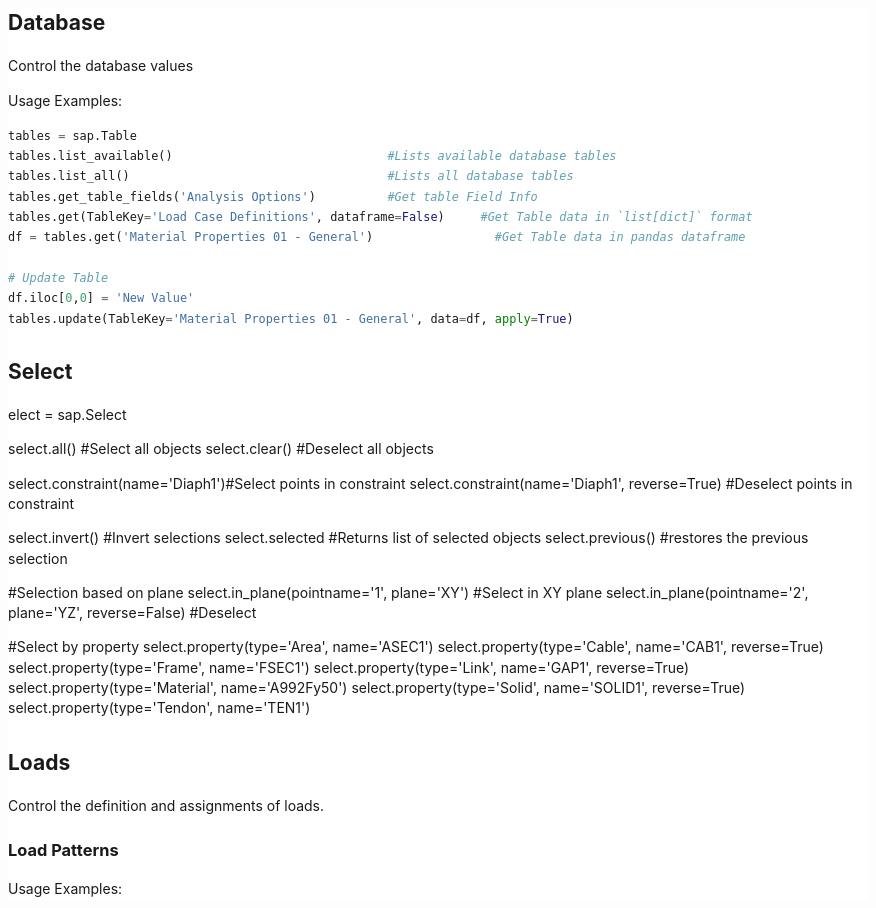 ## Database

Control the database values

Usage Examples:

```python
tables = sap.Table
tables.list_available()                              #Lists available database tables
tables.list_all()                                    #Lists all database tables
tables.get_table_fields('Analysis Options')          #Get table Field Info
tables.get(TableKey='Load Case Definitions', dataframe=False)     #Get Table data in `list[dict]` format
df = tables.get('Material Properties 01 - General')                 #Get Table data in pandas dataframe

# Update Table
df.iloc[0,0] = 'New Value'
tables.update(TableKey='Material Properties 01 - General', data=df, apply=True)
```

## Select
elect = sap.Select

select.all()                    #Select all objects
select.clear()                  #Deselect all objects

select.constraint(name='Diaph1')#Select points in constraint
select.constraint(name='Diaph1', reverse=True)  #Deselect points in constraint

select.invert()                 #Invert selections
select.selected                 #Returns list of selected objects
select.previous()               #restores the previous selection

#Selection based on plane
select.in_plane(pointname='1', plane='XY')  #Select in XY plane
select.in_plane(pointname='2', plane='YZ', reverse=False)   #Deselect

#Select by property
select.property(type='Area', name='ASEC1')
select.property(type='Cable', name='CAB1', reverse=True)
select.property(type='Frame', name='FSEC1')
select.property(type='Link', name='GAP1', reverse=True)
select.property(type='Material', name='A992Fy50')
select.property(type='Solid', name='SOLID1', reverse=True)
select.property(type='Tendon', name='TEN1')
## Loads

Control the definition and assignments of loads.
### Load Patterns

Usage Examples:
